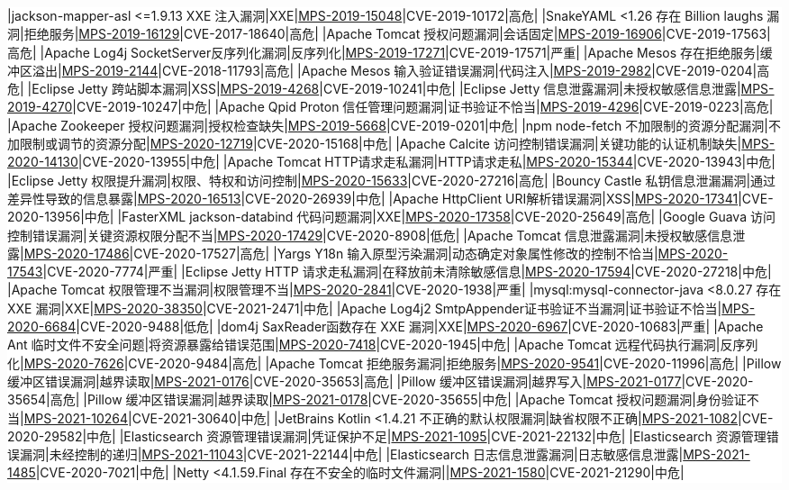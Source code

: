 |jackson-mapper-asl <=1.9.13 XXE 注入漏洞|XXE|[MPS-2019-15048](https://www.oscs1024.com/hd/MPS-2019-15048)|CVE-2019-10172|高危|
|SnakeYAML <1.26 存在 Billion laughs 漏洞|拒绝服务|[MPS-2019-16129](https://www.oscs1024.com/hd/MPS-2019-16129)|CVE-2017-18640|高危|
|Apache Tomcat 授权问题漏洞|会话固定|[MPS-2019-16906](https://www.oscs1024.com/hd/MPS-2019-16906)|CVE-2019-17563|高危|
|Apache Log4j SocketServer反序列化漏洞|反序列化|[MPS-2019-17271](https://www.oscs1024.com/hd/MPS-2019-17271)|CVE-2019-17571|严重|
|Apache Mesos 存在拒绝服务|缓冲区溢出|[MPS-2019-2144](https://www.oscs1024.com/hd/MPS-2019-2144)|CVE-2018-11793|高危|
|Apache Mesos 输入验证错误漏洞|代码注入|[MPS-2019-2982](https://www.oscs1024.com/hd/MPS-2019-2982)|CVE-2019-0204|高危|
|Eclipse Jetty 跨站脚本漏洞|XSS|[MPS-2019-4268](https://www.oscs1024.com/hd/MPS-2019-4268)|CVE-2019-10241|中危|
|Eclipse Jetty 信息泄露漏洞|未授权敏感信息泄露|[MPS-2019-4270](https://www.oscs1024.com/hd/MPS-2019-4270)|CVE-2019-10247|中危|
|Apache Qpid Proton 信任管理问题漏洞|证书验证不恰当|[MPS-2019-4296](https://www.oscs1024.com/hd/MPS-2019-4296)|CVE-2019-0223|高危|
|Apache Zookeeper 授权问题漏洞|授权检查缺失|[MPS-2019-5668](https://www.oscs1024.com/hd/MPS-2019-5668)|CVE-2019-0201|中危|
|npm node-fetch 不加限制的资源分配漏洞|不加限制或调节的资源分配|[MPS-2020-12719](https://www.oscs1024.com/hd/MPS-2020-12719)|CVE-2020-15168|中危|
|Apache Calcite 访问控制错误漏洞|关键功能的认证机制缺失|[MPS-2020-14130](https://www.oscs1024.com/hd/MPS-2020-14130)|CVE-2020-13955|中危|
|Apache Tomcat HTTP请求走私漏洞|HTTP请求走私|[MPS-2020-15344](https://www.oscs1024.com/hd/MPS-2020-15344)|CVE-2020-13943|中危|
|Eclipse Jetty 权限提升漏洞|权限、特权和访问控制|[MPS-2020-15633](https://www.oscs1024.com/hd/MPS-2020-15633)|CVE-2020-27216|高危|
|Bouncy Castle 私钥信息泄漏漏洞|通过差异性导致的信息暴露|[MPS-2020-16513](https://www.oscs1024.com/hd/MPS-2020-16513)|CVE-2020-26939|中危|
|Apache HttpClient URI解析错误漏洞|XSS|[MPS-2020-17341](https://www.oscs1024.com/hd/MPS-2020-17341)|CVE-2020-13956|中危|
|FasterXML jackson-databind 代码问题漏洞|XXE|[MPS-2020-17358](https://www.oscs1024.com/hd/MPS-2020-17358)|CVE-2020-25649|高危|
|Google Guava 访问控制错误漏洞|关键资源权限分配不当|[MPS-2020-17429](https://www.oscs1024.com/hd/MPS-2020-17429)|CVE-2020-8908|低危|
|Apache Tomcat 信息泄露漏洞|未授权敏感信息泄露|[MPS-2020-17486](https://www.oscs1024.com/hd/MPS-2020-17486)|CVE-2020-17527|高危|
|Yargs Y18n 输入原型污染漏洞|动态确定对象属性修改的控制不恰当|[MPS-2020-17543](https://www.oscs1024.com/hd/MPS-2020-17543)|CVE-2020-7774|严重|
|Eclipse Jetty HTTP 请求走私漏洞|在释放前未清除敏感信息|[MPS-2020-17594](https://www.oscs1024.com/hd/MPS-2020-17594)|CVE-2020-27218|中危|
|Apache Tomcat 权限管理不当漏洞|权限管理不当|[MPS-2020-2841](https://www.oscs1024.com/hd/MPS-2020-2841)|CVE-2020-1938|严重|
|mysql:mysql-connector-java <8.0.27 存在 XXE 漏洞|XXE|[MPS-2020-38350](https://www.oscs1024.com/hd/MPS-2020-38350)|CVE-2021-2471|中危|
|Apache Log4j2 SmtpAppender证书验证不当漏洞|证书验证不恰当|[MPS-2020-6684](https://www.oscs1024.com/hd/MPS-2020-6684)|CVE-2020-9488|低危|
|dom4j SaxReader函数存在 XXE 漏洞|XXE|[MPS-2020-6967](https://www.oscs1024.com/hd/MPS-2020-6967)|CVE-2020-10683|严重|
|Apache Ant 临时文件不安全问题|将资源暴露给错误范围|[MPS-2020-7418](https://www.oscs1024.com/hd/MPS-2020-7418)|CVE-2020-1945|中危|
|Apache Tomcat 远程代码执行漏洞|反序列化|[MPS-2020-7626](https://www.oscs1024.com/hd/MPS-2020-7626)|CVE-2020-9484|高危|
|Apache Tomcat 拒绝服务漏洞|拒绝服务|[MPS-2020-9541](https://www.oscs1024.com/hd/MPS-2020-9541)|CVE-2020-11996|高危|
|Pillow 缓冲区错误漏洞|越界读取|[MPS-2021-0176](https://www.oscs1024.com/hd/MPS-2021-0176)|CVE-2020-35653|高危|
|Pillow 缓冲区错误漏洞|越界写入|[MPS-2021-0177](https://www.oscs1024.com/hd/MPS-2021-0177)|CVE-2020-35654|高危|
|Pillow 缓冲区错误漏洞|越界读取|[MPS-2021-0178](https://www.oscs1024.com/hd/MPS-2021-0178)|CVE-2020-35655|中危|
|Apache Tomcat 授权问题漏洞|身份验证不当|[MPS-2021-10264](https://www.oscs1024.com/hd/MPS-2021-10264)|CVE-2021-30640|中危|
|JetBrains Kotlin <1.4.21 不正确的默认权限漏洞|缺省权限不正确|[MPS-2021-1082](https://www.oscs1024.com/hd/MPS-2021-1082)|CVE-2020-29582|中危|
|Elasticsearch 资源管理错误漏洞|凭证保护不足|[MPS-2021-1095](https://www.oscs1024.com/hd/MPS-2021-1095)|CVE-2021-22132|中危|
|Elasticsearch 资源管理错误漏洞|未经控制的递归|[MPS-2021-11043](https://www.oscs1024.com/hd/MPS-2021-11043)|CVE-2021-22144|中危|
|Elasticsearch 日志信息泄露漏洞|日志敏感信息泄露|[MPS-2021-1485](https://www.oscs1024.com/hd/MPS-2021-1485)|CVE-2020-7021|中危|
|Netty <4.1.59.Final 存在不安全的临时文件漏洞||[MPS-2021-1580](https://www.oscs1024.com/hd/MPS-2021-1580)|CVE-2021-21290|中危|
